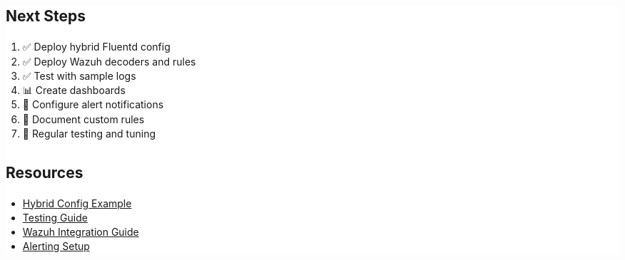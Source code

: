 ## Next Steps

1. ✅ Deploy hybrid Fluentd config
2. ✅ Deploy Wazuh decoders and rules
3. ✅ Test with sample logs
4. 📊 Create dashboards
5. 🔔 Configure alert notifications
6. 📝 Document custom rules
7. 🧪 Regular testing and tuning

## Resources

- [Hybrid Config Example](wazuh-fluentd/config/conf.d/10-mikrotik-hybrid.conf.example)
- [Testing Guide](wazuh-manager/README-TESTING.md)
- [Wazuh Integration Guide](wazuh-fluentd/WAZUH_INTEGRATION.md)
- [Alerting Setup](wazuh-fluentd/ALERTING_SETUP.md)
